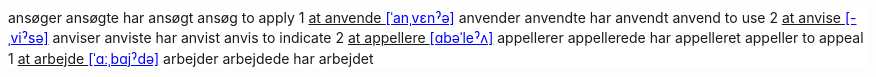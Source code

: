 </td>
<td> ansøger </td>
<td> ansøgte </td>
<td> har ansøgt </td>
<td> ansøg </td>
<td> to apply </td>
<td> 1 </td>
</tr>
<tr>
<td><a href="https://ordnet.dk/ddo/ordbog?query=anvende"> at anvende </a></td>
<td>
<audio id="anvende" src="https://static.ordnet.dk/mp3/11002/11002115_1.mp3" style="display: none;"></audio>
<span onclick="playSound('anvende');" style="cursor: pointer; text-decoration: underline; color: blue;">[ˈanˌvεnˀə]</span>
</td>
<td> anvender </td>
<td> anvendte </td>
<td> har anvendt </td>
<td> anvend </td>
<td> to use </td>
<td> 2 </td>
</tr>
<tr>
<td><a href="https://ordnet.dk/ddo/ordbog?query=anvise"> at anvise </a></td>
<td>
<audio id="anvise" src="https://static.ordnet.dk/mp3/11002/11002119_1.mp3" style="display: none;"></audio>
<span onclick="playSound('anvise');" style="cursor: pointer; text-decoration: underline; color: blue;">[-ˌviˀsə]</span>
</td>
<td> anviser </td>
<td> anviste </td>
<td> har anvist </td>
<td> anvis </td>
<td> to indicate </td>
<td> 2 </td>
</tr>
<tr>
<td><a href="https://ordnet.dk/ddo/ordbog?query=appellere"> at appellere </a></td>
<td>
<audio id="appellere" src="https://static.ordnet.dk/mp3/11002/11002175_1.mp3" style="display: none;"></audio>
<span onclick="playSound('appellere');" style="cursor: pointer; text-decoration: underline; color: blue;">[ɑbəˈleˀʌ]</span>
</td>
<td> appellerer </td>
<td> appellerede </td>
<td> har appelleret </td>
<td> appeller </td>
<td> to appeal </td>
<td> 1 </td>
</tr>
<tr>
<td><a href="https://ordnet.dk/ddo/ordbog?query=arbejde"> at arbejde </a></td>
<td>
<audio id="arbejde" src="https://static.ordnet.dk/mp3/11002/11002240_1.mp3" style="display: none;"></audio>
<span onclick="playSound('arbejde');" style="cursor: pointer; text-decoration: underline; color: blue;">[ˈɑːˌbɑjˀdə]</span>
</td>
<td> arbejder </td>
<td> arbejdede </td>
<td> har arbejdet </td>